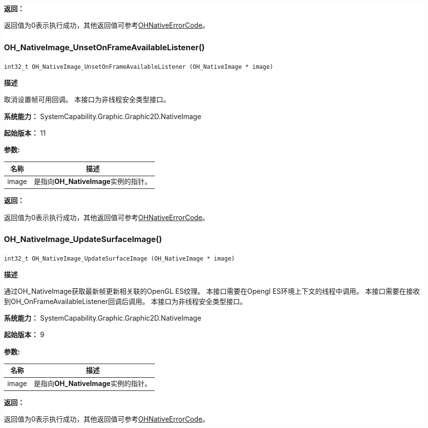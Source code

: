 **返回：**

返回值为0表示执行成功，其他返回值可参考[OHNativeErrorCode](#ohnativeerrorcode)。


### OH_NativeImage_UnsetOnFrameAvailableListener()

```
int32_t OH_NativeImage_UnsetOnFrameAvailableListener (OH_NativeImage * image)
```

**描述**

取消设置帧可用回调。
本接口为非线程安全类型接口。

**系统能力：** SystemCapability.Graphic.Graphic2D.NativeImage

**起始版本：** 11

**参数:**

| 名称 | 描述 |
| -------- | -------- |
| image | 是指向**OH_NativeImage**实例的指针。 |

**返回：**

返回值为0表示执行成功，其他返回值可参考[OHNativeErrorCode](#ohnativeerrorcode)。


### OH_NativeImage_UpdateSurfaceImage()

```
int32_t OH_NativeImage_UpdateSurfaceImage (OH_NativeImage * image)
```

**描述**

通过OH_NativeImage获取最新帧更新相关联的OpenGL ES纹理。
本接口需要在Opengl ES环境上下文的线程中调用。
本接口需要在接收到OH_OnFrameAvailableListener回调后调用。
本接口为非线程安全类型接口。

**系统能力：** SystemCapability.Graphic.Graphic2D.NativeImage

**起始版本：** 9

**参数:**

| 名称 | 描述 |
| -------- | -------- |
| image | 是指向**OH_NativeImage**实例的指针。 |

**返回：**

返回值为0表示执行成功，其他返回值可参考[OHNativeErrorCode](#ohnativeerrorcode)。
